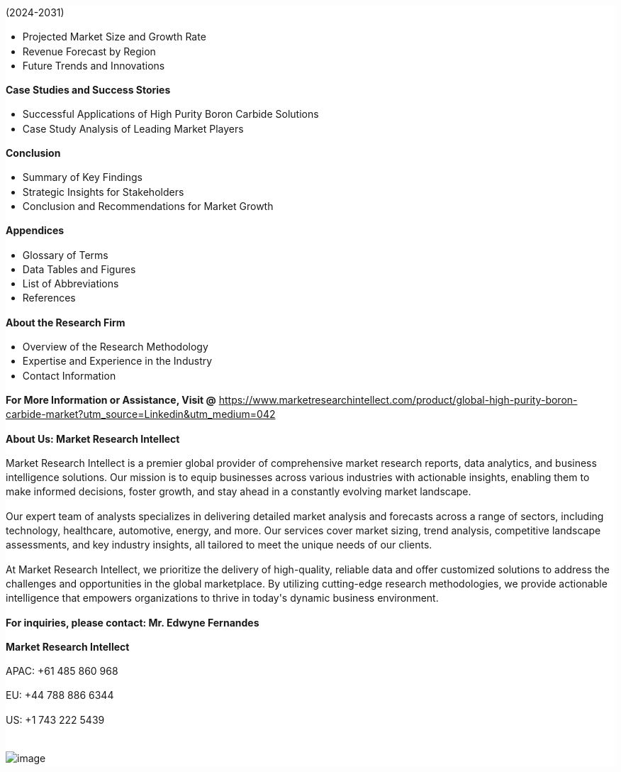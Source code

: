 (2024-2031)</strong></p><ul><li>Projected Market Size and Growth Rate</li><li>Revenue Forecast by Region</li><li>Future Trends and Innovations</li></ul><p><strong>Case Studies and Success Stories</strong></p><ul><li>Successful Applications of High Purity Boron Carbide Solutions</li><li>Case Study Analysis of Leading Market Players</li></ul><p><strong>Conclusion</strong></p><ul><li>Summary of Key Findings</li><li>Strategic Insights for Stakeholders</li><li>Conclusion and Recommendations for Market Growth</li></ul><p><strong>Appendices</strong></p><ul><li>Glossary of Terms</li><li>Data Tables and Figures</li><li>List of Abbreviations</li><li>References</li></ul><p><strong>About the Research Firm</strong></p><ul><li>Overview of the Research Methodology</li><li>Expertise and Experience in the Industry</li><li>Contact Information</li></ul></div><div class="article-main__content" data-test-id="publishing-text-block"><p><span class="font-[700]"><strong>For More Information or Assistance, Visit @</strong>&nbsp;<a href="https://www.marketresearchintellect.com/product/global-high-purity-boron-carbide-market?utm_source=Linkedin&utm_medium=042">https://www.marketresearchintellect.com/product/global-high-purity-boron-carbide-market?utm_source=Linkedin&utm_medium=042</a></span></p><p><strong>About Us: Market Research Intellect</strong></p><p>Market Research Intellect is a premier global provider of comprehensive market research reports, data analytics, and business intelligence solutions. Our mission is to equip businesses across various industries with actionable insights, enabling them to make informed decisions, foster growth, and stay ahead in a constantly evolving market landscape.</p><p>Our expert team of analysts specializes in delivering detailed market analysis and forecasts across a range of sectors, including technology, healthcare, automotive, energy, and more. Our services cover market sizing, trend analysis, competitive landscape assessments, and key industry insights, all tailored to meet the unique needs of our clients.</p><p>At Market Research Intellect, we prioritize the delivery of high-quality, reliable data and offer customized solutions to address the challenges and opportunities in the global marketplace. By utilizing cutting-edge research methodologies, we provide actionable intelligence that empowers organizations to thrive in today's dynamic business environment.</p><p><strong>For inquiries, please contact: Mr. Edwyne Fernandes</strong></p><p><strong>Market Research Intellect</strong></p><p>APAC: +61 485 860 968</p><p>EU: +44 788 886 6344</p><p>US: +1 743 222 5439</p></div><div class="article-main__content" data-test-id="publishing-text-block">&nbsp;</div>
![image](https://github.com/user-attachments/assets/bb68de96-787d-4519-863c-4ea6b8c362be)
